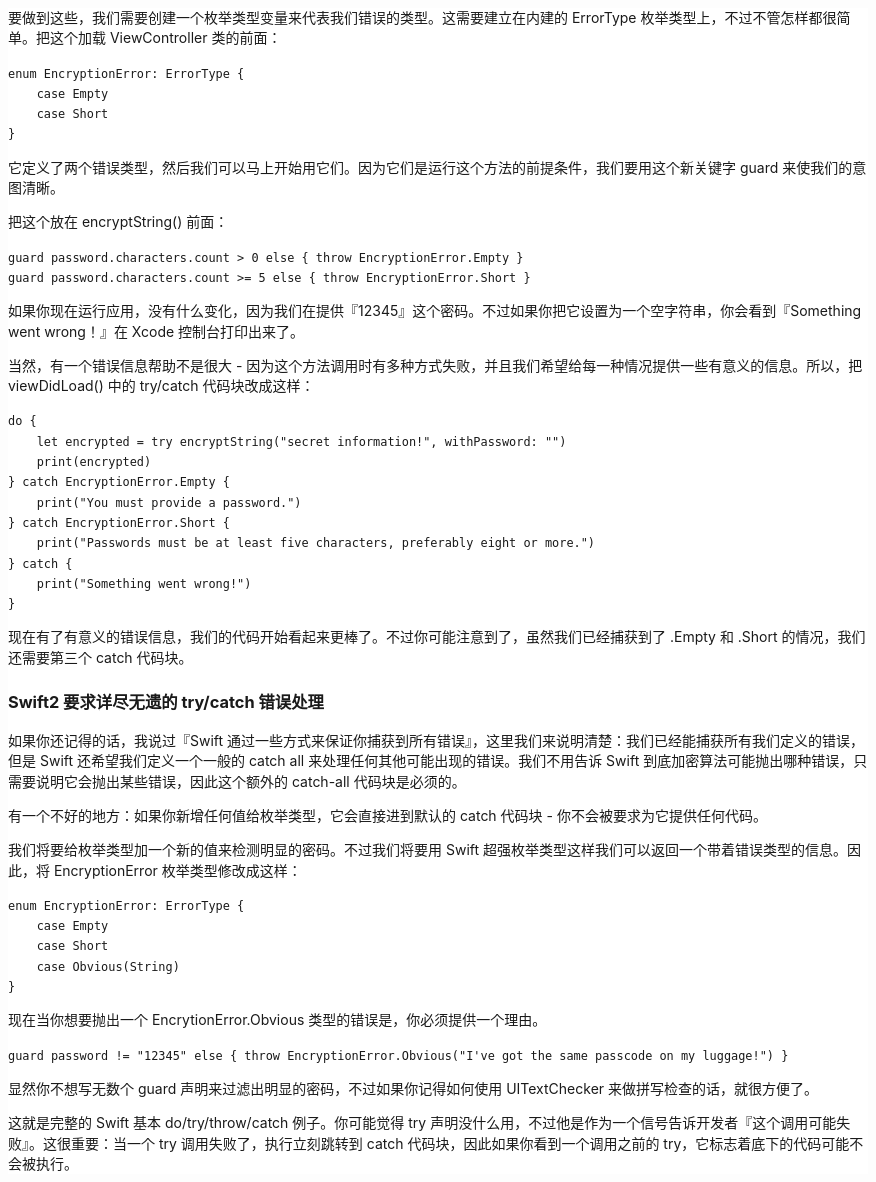要做到这些，我们需要创建一个枚举类型变量来代表我们错误的类型。这需要建立在内建的 ErrorType 枚举类型上，不过不管怎样都很简单。把这个加载 ViewController 类的前面：
```
enum EncryptionError: ErrorType {
    case Empty
    case Short
}
```
它定义了两个错误类型，然后我们可以马上开始用它们。因为它们是运行这个方法的前提条件，我们要用这个新关键字 guard 来使我们的意图清晰。

把这个放在 encryptString() 前面：
```
guard password.characters.count > 0 else { throw EncryptionError.Empty }
guard password.characters.count >= 5 else { throw EncryptionError.Short }
```
如果你现在运行应用，没有什么变化，因为我们在提供『12345』这个密码。不过如果你把它设置为一个空字符串，你会看到『Something went wrong！』在 Xcode 控制台打印出来了。

当然，有一个错误信息帮助不是很大 - 因为这个方法调用时有多种方式失败，并且我们希望给每一种情况提供一些有意义的信息。所以，把 viewDidLoad() 中的 try/catch 代码块改成这样：
```
do {
    let encrypted = try encryptString("secret information!", withPassword: "")
    print(encrypted)
} catch EncryptionError.Empty {
    print("You must provide a password.")
} catch EncryptionError.Short {
    print("Passwords must be at least five characters, preferably eight or more.")
} catch {
    print("Something went wrong!")
}
```
现在有了有意义的错误信息，我们的代码开始看起来更棒了。不过你可能注意到了，虽然我们已经捕获到了 .Empty 和 .Short 的情况，我们还需要第三个 catch 代码块。

### Swift2 要求详尽无遗的 try/catch 错误处理

如果你还记得的话，我说过『Swift 通过一些方式来保证你捕获到所有错误』，这里我们来说明清楚：我们已经能捕获所有我们定义的错误，但是 Swift 还希望我们定义一个一般的 catch all 来处理任何其他可能出现的错误。我们不用告诉 Swift 到底加密算法可能抛出哪种错误，只需要说明它会抛出某些错误，因此这个额外的 catch-all 代码块是必须的。

有一个不好的地方：如果你新增任何值给枚举类型，它会直接进到默认的 catch 代码块 - 你不会被要求为它提供任何代码。

我们将要给枚举类型加一个新的值来检测明显的密码。不过我们将要用 Swift 超强枚举类型这样我们可以返回一个带着错误类型的信息。因此，将 EncryptionError 枚举类型修改成这样：
```
enum EncryptionError: ErrorType {
    case Empty
    case Short
    case Obvious(String)
}
```
现在当你想要抛出一个 EncrytionError.Obvious 类型的错误是，你必须提供一个理由。
```
guard password != "12345" else { throw EncryptionError.Obvious("I've got the same passcode on my luggage!") }
```
显然你不想写无数个 guard 声明来过滤出明显的密码，不过如果你记得如何使用 UITextChecker 来做拼写检查的话，就很方便了。

这就是完整的 Swift 基本 do/try/throw/catch 例子。你可能觉得 try 声明没什么用，不过他是作为一个信号告诉开发者『这个调用可能失败』。这很重要：当一个 try 调用失败了，执行立刻跳转到 catch 代码块，因此如果你看到一个调用之前的 try，它标志着底下的代码可能不会被执行。

